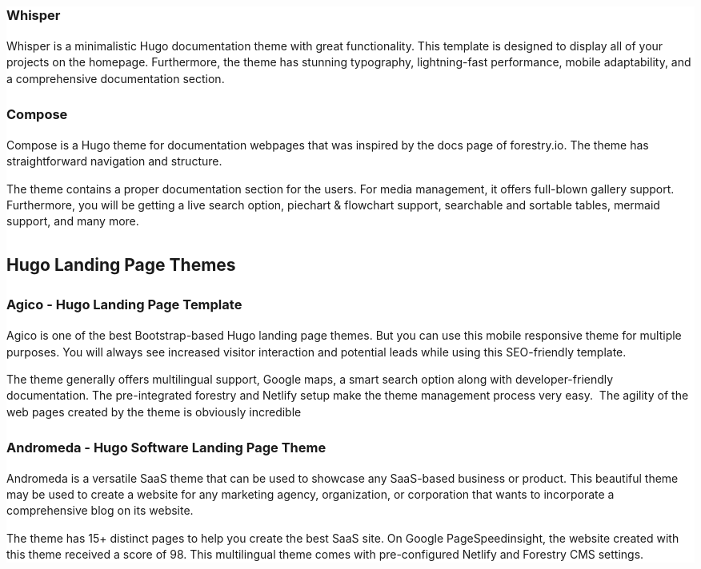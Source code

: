 ### Whisper

<Mockup src="/blog/whisper.png" alt="whisper hugo theme"/>

Whisper is a minimalistic Hugo documentation theme with great functionality. This template is designed to display all of your projects on the homepage. Furthermore, the theme has stunning typography, lightning-fast performance, mobile adaptability, and a comprehensive documentation section.

<Download href="https://github.com/JugglerX/hugo-whisper-theme"/>
<Demo href="https://hugo-whisper.netlify.app/"/>

### Compose

<Mockup src="/blog/compose.png" alt="compose hugo theme"/>

Compose is a Hugo theme for documentation webpages that was inspired by the docs page of forestry.io. The theme has straightforward navigation and structure.

The theme contains a proper documentation section for the users. For media management, it offers full-blown gallery support. Furthermore, you will be getting a live search option, piechart & flowchart support, searchable and sortable tables, mermaid support, and many more.

<Download href="https://github.com/onweru/compose"/>
<Demo href="https://docs.neuralvibes.com/"/>

## Hugo Landing Page Themes

### Agico - Hugo Landing Page Template

<Mockup src="/blog/agico.png" alt="hugo landing page template"/>

Agico is one of the best Bootstrap-based Hugo landing page themes. But you can use this mobile responsive theme for multiple purposes. You will always see increased visitor interaction and potential leads while using this SEO-friendly template.

The theme generally offers multilingual support, Google maps, a smart search option along with developer-friendly documentation. The pre-integrated forestry and Netlify setup make the theme management process very easy.  The agility of the web pages created by the theme is obviously incredible

<Download href="https://gethugothemes.com/products/agico/"/>
<Demo href="https://demo.gethugothemes.com/agico/"/>

### Andromeda - Hugo Software Landing Page Theme

<Mockup src="/blog/andromeda.png" alt="andromeda - hugo saas landing page"/>

Andromeda is a versatile SaaS theme that can be used to showcase any SaaS-based business or product. This beautiful theme may be used to create a website for any marketing agency, organization, or corporation that wants to incorporate a comprehensive blog on its website.

The theme has 15+ distinct pages to help you create the best SaaS site. On Google PageSpeedinsight, the website created with this theme received a score of 98. This multilingual theme comes with pre-configured Netlify and Forestry CMS settings.  

<Download href="https://gethugothemes.com/products/andromeda/"/>
<Demo href="https://demo.gethugothemes.com/andromeda/"/>
